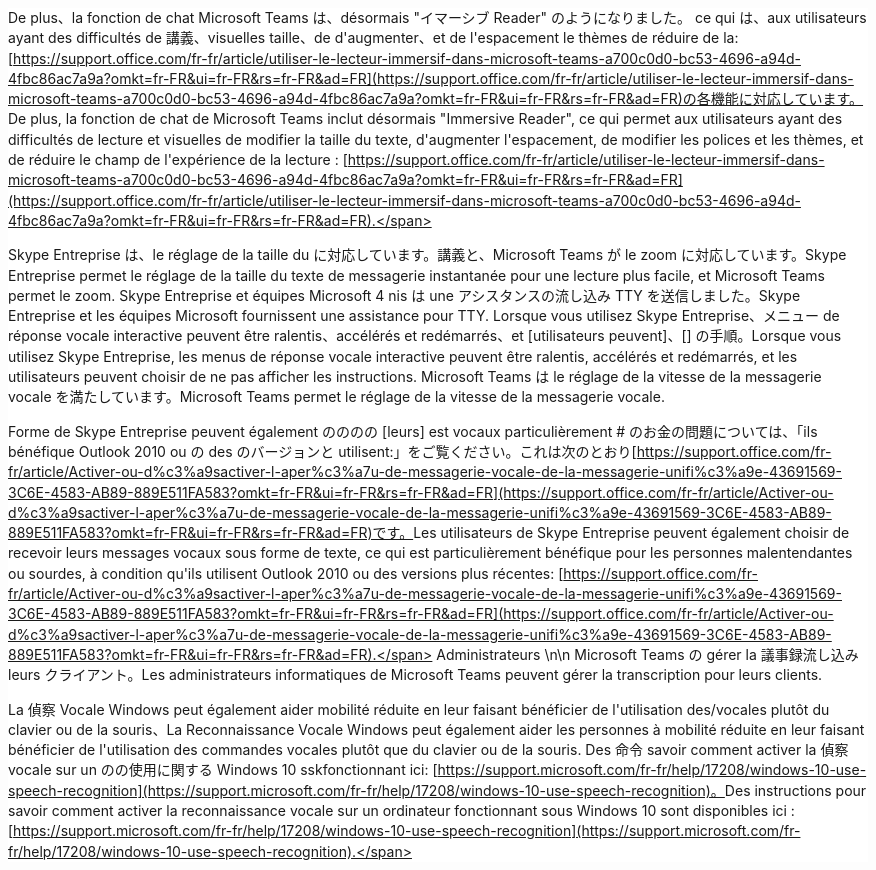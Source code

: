 <span data-ttu-id="d5336-130">De plus、la fonction de chat Microsoft Teams は、désormais "イマーシブ Reader" のようになりました。 ce qui は、aux utilisateurs ayant des difficultés de 講義、visuelles taille、de d'augmenter、et de l'espacement le thèmes de réduire de la: [https://support.office.com/fr-fr/article/utiliser-le-lecteur-immersif-dans-microsoft-teams-a700c0d0-bc53-4696-a94d-4fbc86ac7a9a?omkt=fr-FR&ui=fr-FR&rs=fr-FR&ad=FR](https://support.office.com/fr-fr/article/utiliser-le-lecteur-immersif-dans-microsoft-teams-a700c0d0-bc53-4696-a94d-4fbc86ac7a9a?omkt=fr-FR&ui=fr-FR&rs=fr-FR&ad=FR)の各機能に対応しています。</span><span class="sxs-lookup"><span data-stu-id="d5336-130">De plus, la fonction de chat de Microsoft Teams inclut désormais "Immersive Reader", ce qui permet aux utilisateurs ayant des difficultés de lecture et visuelles de modifier la taille du texte, d'augmenter l'espacement, de modifier les polices et les thèmes, et de réduire le champ de l'expérience de la lecture : [https://support.office.com/fr-fr/article/utiliser-le-lecteur-immersif-dans-microsoft-teams-a700c0d0-bc53-4696-a94d-4fbc86ac7a9a?omkt=fr-FR&ui=fr-FR&rs=fr-FR&ad=FR](https://support.office.com/fr-fr/article/utiliser-le-lecteur-immersif-dans-microsoft-teams-a700c0d0-bc53-4696-a94d-4fbc86ac7a9a?omkt=fr-FR&ui=fr-FR&rs=fr-FR&ad=FR).</span></span> 

<span data-ttu-id="d5336-131">Skype Entreprise は、le réglage de la taille du に対応しています。講義と、Microsoft Teams が le zoom に対応しています。</span><span class="sxs-lookup"><span data-stu-id="d5336-131">Skype Entreprise permet le réglage de la taille du texte de messagerie instantanée pour une lecture plus facile, et Microsoft Teams permet le zoom.</span></span> <span data-ttu-id="d5336-132">Skype Entreprise et équipes Microsoft 4 nis は une アシスタンスの流し込み TTY を送信しました。</span><span class="sxs-lookup"><span data-stu-id="d5336-132">Skype Entreprise et les équipes Microsoft fournissent une assistance pour TTY.</span></span> <span data-ttu-id="d5336-133">Lorsque vous utilisez Skype Entreprise、メニュー de réponse vocale interactive peuvent être ralentis、accélérés et redémarrés、et [utilisateurs peuvent]、[] の手順。</span><span class="sxs-lookup"><span data-stu-id="d5336-133">Lorsque vous utilisez Skype Entreprise, les menus de réponse vocale interactive peuvent être ralentis, accélérés et redémarrés, et les utilisateurs peuvent choisir de ne pas afficher les instructions.</span></span> <span data-ttu-id="d5336-134">Microsoft Teams は le réglage de la vitesse de la messagerie vocale を満たしています。</span><span class="sxs-lookup"><span data-stu-id="d5336-134">Microsoft Teams permet le réglage de la vitesse de la messagerie vocale.</span></span>

<span data-ttu-id="d5336-135">Forme de Skype Entreprise peuvent également のののの [leurs] est vocaux particulièrement # のお金の問題については、「ils bénéfique Outlook 2010 ou の des のバージョンと utilisent:」をご覧ください。これは次のとおり[https://support.office.com/fr-fr/article/Activer-ou-d%c3%a9sactiver-l-aper%c3%a7u-de-messagerie-vocale-de-la-messagerie-unifi%c3%a9e-43691569-3C6E-4583-AB89-889E511FA583?omkt=fr-FR&ui=fr-FR&rs=fr-FR&ad=FR](https://support.office.com/fr-fr/article/Activer-ou-d%c3%a9sactiver-l-aper%c3%a7u-de-messagerie-vocale-de-la-messagerie-unifi%c3%a9e-43691569-3C6E-4583-AB89-889E511FA583?omkt=fr-FR&ui=fr-FR&rs=fr-FR&ad=FR)です。</span><span class="sxs-lookup"><span data-stu-id="d5336-135">Les utilisateurs de Skype Entreprise peuvent également choisir de recevoir leurs messages vocaux sous forme de texte, ce qui est particulièrement bénéfique pour les personnes malentendantes ou sourdes, à condition qu'ils utilisent Outlook 2010 ou des versions plus récentes: [https://support.office.com/fr-fr/article/Activer-ou-d%c3%a9sactiver-l-aper%c3%a7u-de-messagerie-vocale-de-la-messagerie-unifi%c3%a9e-43691569-3C6E-4583-AB89-889E511FA583?omkt=fr-FR&ui=fr-FR&rs=fr-FR&ad=FR](https://support.office.com/fr-fr/article/Activer-ou-d%c3%a9sactiver-l-aper%c3%a7u-de-messagerie-vocale-de-la-messagerie-unifi%c3%a9e-43691569-3C6E-4583-AB89-889E511FA583?omkt=fr-FR&ui=fr-FR&rs=fr-FR&ad=FR).</span></span> <span data-ttu-id="d5336-136">Administrateurs \n\n Microsoft Teams の gérer la 議事録流し込み leurs クライアント。</span><span class="sxs-lookup"><span data-stu-id="d5336-136">Les administrateurs informatiques de Microsoft Teams peuvent gérer la transcription pour leurs clients.</span></span> 

<span data-ttu-id="d5336-137">La 偵察 Vocale Windows peut également aider mobilité réduite en leur faisant bénéficier de l'utilisation des/vocales plutôt du clavier ou de la souris、</span><span class="sxs-lookup"><span data-stu-id="d5336-137">La Reconnaissance Vocale Windows peut également aider les personnes à mobilité réduite en leur faisant bénéficier de l'utilisation des commandes vocales plutôt que du clavier ou de la souris.</span></span> <span data-ttu-id="d5336-138">Des 命令 savoir comment activer la 偵察 vocale sur un のの使用に関する Windows 10 sskfonctionnant ici: [https://support.microsoft.com/fr-fr/help/17208/windows-10-use-speech-recognition](https://support.microsoft.com/fr-fr/help/17208/windows-10-use-speech-recognition)。</span><span class="sxs-lookup"><span data-stu-id="d5336-138">Des instructions pour savoir comment activer la reconnaissance vocale sur un ordinateur fonctionnant sous Windows 10 sont disponibles ici : [https://support.microsoft.com/fr-fr/help/17208/windows-10-use-speech-recognition](https://support.microsoft.com/fr-fr/help/17208/windows-10-use-speech-recognition).</span></span> 
  
